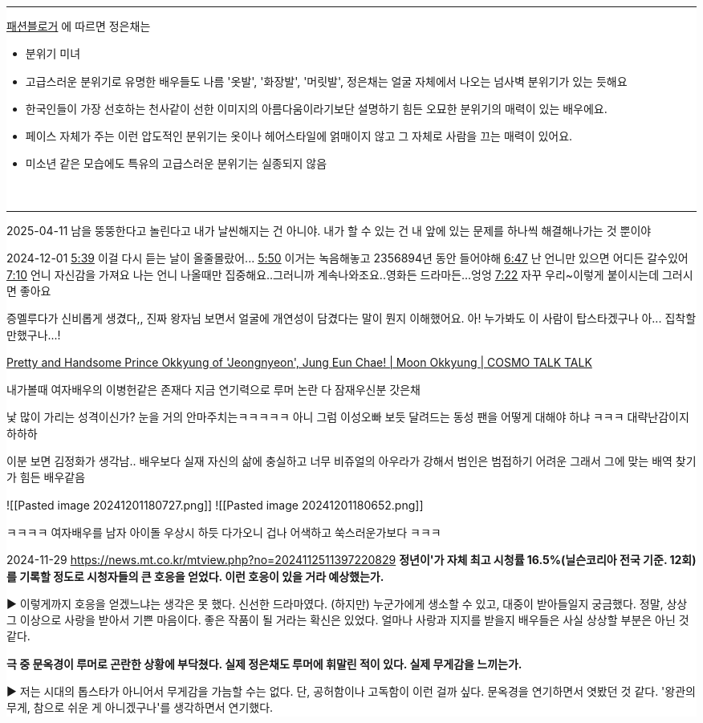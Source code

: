 



---


[패션블로거](https://m.blog.naver.com/keita_hitomi/223560061907) 에 따르면 정은채는
- 분위기 미녀
- 고급스러운 분위기로 유명한 배우들도 나름 '옷발', '화장발', '머릿발', 정은채는 얼굴 자체에서 나오는 넘사벽 분위기가 있는 듯해요

- 한국인들이 가장 선호하는 천사같이 선한 이미지의 아름다움이라기보단 설명하기 힘든 오묘한 분위기의 매력이 있는 배우에요.

- 페이스 자체가 주는 이런 압도적인 분위기는 옷이나 헤어스타일에 얽매이지 않고 그 자체로 사람을 끄는 매력이 있어요.

- 미소년 같은 모습에도 특유의 고급스러운 분위기는 실종되지 않음 

​

---

2025-04-11 
남을 뚱뚱한다고 놀린다고 내가 날씬해지는 건 아니야. 내가 할 수 있는 건 내 앞에 있는 문제를 하나씩 해결해나가는 것 뿐이야

2024-12-01
[5:39](https://www.youtube.com/watch?v=tKS5pBtFT6M&t=339s) 이걸 다시 듣는 날이 올줄몰랐어... [5:50](https://www.youtube.com/watch?v=tKS5pBtFT6M&t=350s) 이거는 녹음해놓고 2356894년 동안 들어야해 [6:47](https://www.youtube.com/watch?v=tKS5pBtFT6M&t=407s) 난 언니만 있으면 어디든 갈수있어 [7:10](https://www.youtube.com/watch?v=tKS5pBtFT6M&t=430s) 언니 자신감을 가져요 나는 언니 나올때만 집중해요..그러니까 계속나와조요..영화든 드라마든...엉엉 [7:22](https://www.youtube.com/watch?v=tKS5pBtFT6M&t=442s) 자꾸 우리~이렇게 붙이시는데 그러시면 좋아요

증멜루다가 신비롭게 생겼다,,
진짜 왕자님 보면서 얼굴에 개연성이 담겼다는 말이 뭔지 이해했어요. 아! 누가봐도 이 사람이 탑스타겠구나 아... 집착할만했구나...!

[Pretty and Handsome Prince Okkyung of 'Jeongnyeon', Jung Eun Chae! | Moon Okkyung | COSMO TALK TALK ](https://www.youtube.com/watch?v=tKS5pBtFT6M&ab_channel=COSMOPOLITANKorea)


내가볼때 여자배우의 이병헌같은 존재다 지금 연기력으로 루머 논란 다 잠재우신분 갓은채

낯 많이 가리는 성격이신가? 눈을 거의 안마주치는ㅋㅋㅋㅋㅋ
아니 그럼 이성오빠 보듯 달려드는 동성 팬을 어떻게 대해야 하냐 ㅋㅋㅋ 대략난감이지 하하하

이분 보면 김정화가 생각남.. 배우보다 실재 자신의 삶에 충실하고 너무 비쥬얼의 아우라가 강해서 범인은 범접하기 어려운 그래서 그에 맞는 배역 찾기가 힘든 배우같음

![[Pasted image 20241201180727.png]]
![[Pasted image 20241201180652.png]]

ㅋㅋㅋㅋ 여자배우를 남자 아이돌 우상시 하듯 다가오니 겁나 어색하고 쑥스러운가보다 ㅋㅋㅋ

2024-11-29
https://news.mt.co.kr/mtview.php?no=2024112511397220829
**정년이'가 자체 최고 시청률 16.5%(닐슨코리아 전국 기준. 12회)를 기록할 정도로 시청자들의 큰 호응을 얻었다. 이런 호응이 있을 거라 예상했는가.**  
  
  
▶ 이렇게까지 호응을 얻겠느냐는 생각은 못 했다. 신선한 드라마였다. (하지만) 누군가에게 생소할 수 있고, 대중이 받아들일지 궁금했다. 정말, 상상 그 이상으로 사랑을 받아서 기쁜 마음이다. 좋은 작품이 될 거라는 확신은 있었다. 얼마나 사랑과 지지를 받을지 배우들은 사실 상상할 부분은 아닌 것 같다.

**극 중 문옥경이 루머로 곤란한 상황에 부닥쳤다. 실제 정은채도 루머에 휘말린 적이 있다. 실제 무게감을 느끼는가.**  
  
  
▶ 저는 시대의 톱스타가 아니어서 무게감을 가늠할 수는 없다. 단, 공허함이나 고독함이 이런 걸까 싶다. 문옥경을 연기하면서 엿봤던 것 같다. '왕관의 무게, 참으로 쉬운 게 아니겠구나'를 생각하면서 연기했다.
